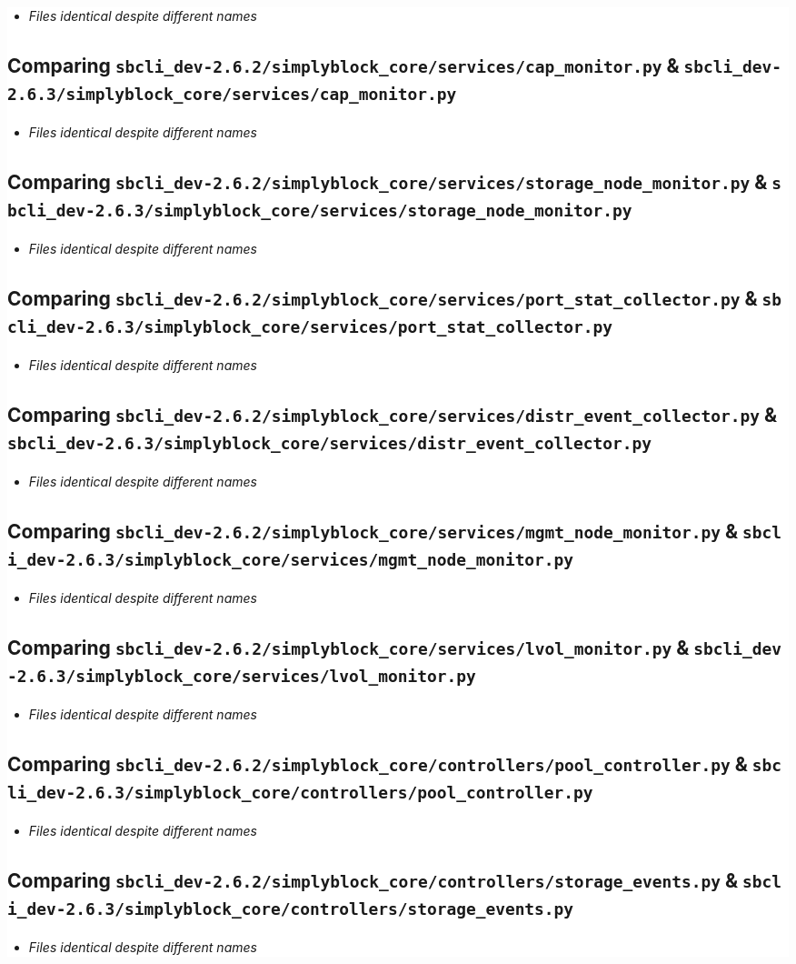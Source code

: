  * *Files identical despite different names*

## Comparing `sbcli_dev-2.6.2/simplyblock_core/services/cap_monitor.py` & `sbcli_dev-2.6.3/simplyblock_core/services/cap_monitor.py`

 * *Files identical despite different names*

## Comparing `sbcli_dev-2.6.2/simplyblock_core/services/storage_node_monitor.py` & `sbcli_dev-2.6.3/simplyblock_core/services/storage_node_monitor.py`

 * *Files identical despite different names*

## Comparing `sbcli_dev-2.6.2/simplyblock_core/services/port_stat_collector.py` & `sbcli_dev-2.6.3/simplyblock_core/services/port_stat_collector.py`

 * *Files identical despite different names*

## Comparing `sbcli_dev-2.6.2/simplyblock_core/services/distr_event_collector.py` & `sbcli_dev-2.6.3/simplyblock_core/services/distr_event_collector.py`

 * *Files identical despite different names*

## Comparing `sbcli_dev-2.6.2/simplyblock_core/services/mgmt_node_monitor.py` & `sbcli_dev-2.6.3/simplyblock_core/services/mgmt_node_monitor.py`

 * *Files identical despite different names*

## Comparing `sbcli_dev-2.6.2/simplyblock_core/services/lvol_monitor.py` & `sbcli_dev-2.6.3/simplyblock_core/services/lvol_monitor.py`

 * *Files identical despite different names*

## Comparing `sbcli_dev-2.6.2/simplyblock_core/controllers/pool_controller.py` & `sbcli_dev-2.6.3/simplyblock_core/controllers/pool_controller.py`

 * *Files identical despite different names*

## Comparing `sbcli_dev-2.6.2/simplyblock_core/controllers/storage_events.py` & `sbcli_dev-2.6.3/simplyblock_core/controllers/storage_events.py`

 * *Files identical despite different names*

